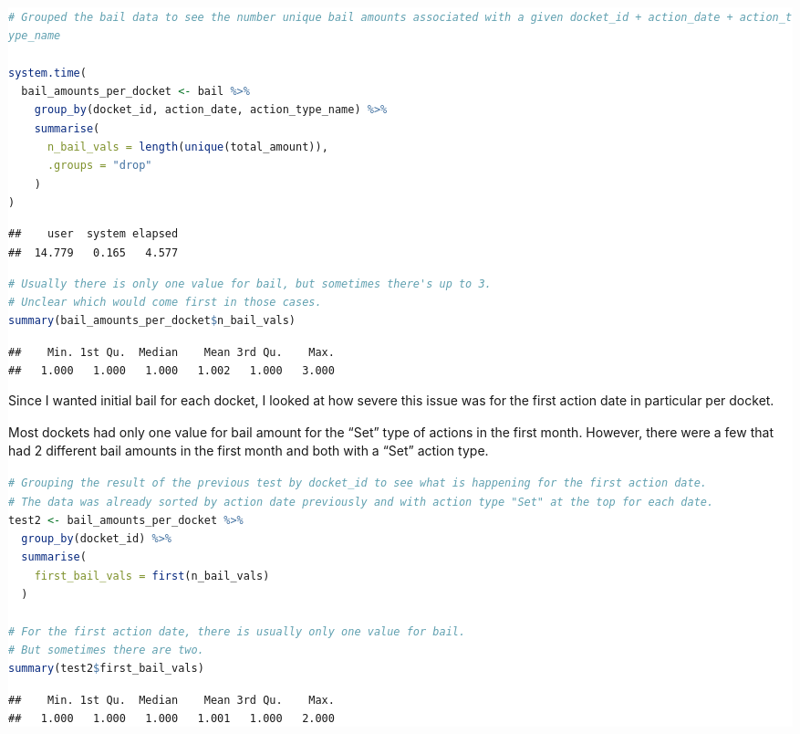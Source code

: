 ``` r
# Grouped the bail data to see the number unique bail amounts associated with a given docket_id + action_date + action_type_name

system.time(
  bail_amounts_per_docket <- bail %>%
    group_by(docket_id, action_date, action_type_name) %>%
    summarise(
      n_bail_vals = length(unique(total_amount)),
      .groups = "drop"
    )
)
```

    ##    user  system elapsed 
    ##  14.779   0.165   4.577

``` r
# Usually there is only one value for bail, but sometimes there's up to 3.
# Unclear which would come first in those cases.
summary(bail_amounts_per_docket$n_bail_vals)
```

    ##    Min. 1st Qu.  Median    Mean 3rd Qu.    Max. 
    ##   1.000   1.000   1.000   1.002   1.000   3.000

Since I wanted initial bail for each docket, I looked at how severe this
issue was for the first action date in particular per docket.

Most dockets had only one value for bail amount for the “Set” type of
actions in the first month. However, there were a few that had 2
different bail amounts in the first month and both with a “Set” action
type.

``` r
# Grouping the result of the previous test by docket_id to see what is happening for the first action date.
# The data was already sorted by action date previously and with action type "Set" at the top for each date.
test2 <- bail_amounts_per_docket %>%
  group_by(docket_id) %>%
  summarise(
    first_bail_vals = first(n_bail_vals)
  )

# For the first action date, there is usually only one value for bail.
# But sometimes there are two.
summary(test2$first_bail_vals)
```

    ##    Min. 1st Qu.  Median    Mean 3rd Qu.    Max. 
    ##   1.000   1.000   1.000   1.001   1.000   2.000
